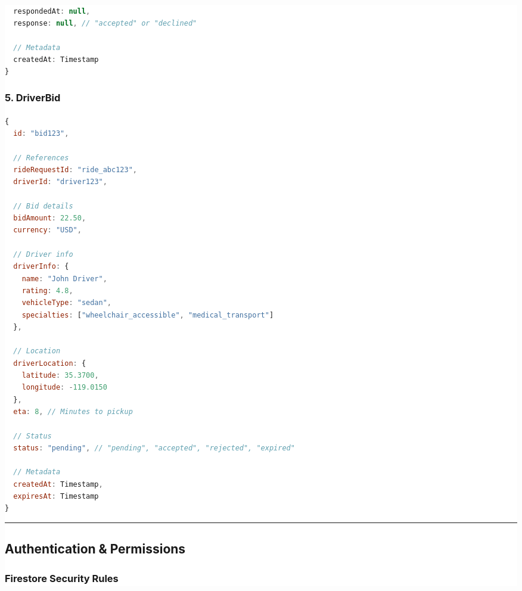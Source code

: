```javascript
  respondedAt: null,
  response: null, // "accepted" or "declined"
  
  // Metadata
  createdAt: Timestamp
}
```

### 5. DriverBid

```javascript
{
  id: "bid123",
  
  // References
  rideRequestId: "ride_abc123",
  driverId: "driver123",
  
  // Bid details
  bidAmount: 22.50,
  currency: "USD",
  
  // Driver info
  driverInfo: {
    name: "John Driver",
    rating: 4.8,
    vehicleType: "sedan",
    specialties: ["wheelchair_accessible", "medical_transport"]
  },
  
  // Location
  driverLocation: {
    latitude: 35.3700,
    longitude: -119.0150
  },
  eta: 8, // Minutes to pickup
  
  // Status
  status: "pending", // "pending", "accepted", "rejected", "expired"
  
  // Metadata
  createdAt: Timestamp,
  expiresAt: Timestamp
}
```

---

## Authentication & Permissions

### Firestore Security Rules
